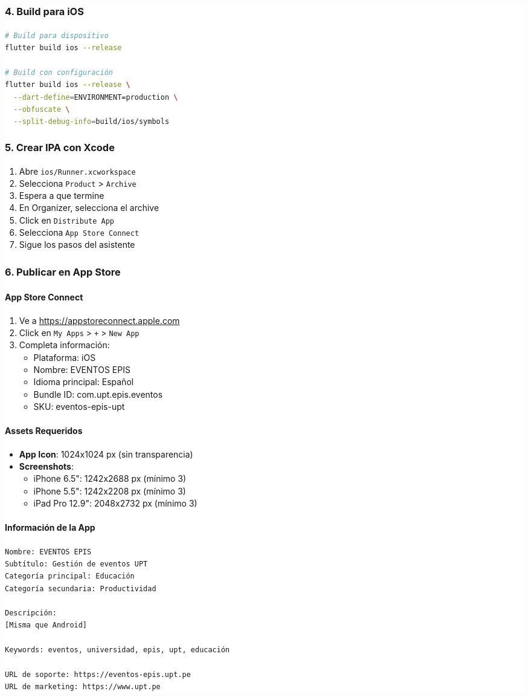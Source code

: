 ### 4. Build para iOS

```bash
# Build para dispositivo
flutter build ios --release

# Build con configuración
flutter build ios --release \
  --dart-define=ENVIRONMENT=production \
  --obfuscate \
  --split-debug-info=build/ios/symbols
```

### 5. Crear IPA con Xcode

1. Abre `ios/Runner.xcworkspace`
2. Selecciona `Product` > `Archive`
3. Espera a que termine
4. En Organizer, selecciona el archive
5. Click en `Distribute App`
6. Selecciona `App Store Connect`
7. Sigue los pasos del asistente

### 6. Publicar en App Store

#### App Store Connect

1. Ve a https://appstoreconnect.apple.com
2. Click en `My Apps` > `+` > `New App`
3. Completa información:
   - Plataforma: iOS
   - Nombre: EVENTOS EPIS
   - Idioma principal: Español
   - Bundle ID: com.upt.epis.eventos
   - SKU: eventos-epis-upt

#### Assets Requeridos

- **App Icon**: 1024x1024 px (sin transparencia)
- **Screenshots**:
  - iPhone 6.5": 1242x2688 px (mínimo 3)
  - iPhone 5.5": 1242x2208 px (mínimo 3)
  - iPad Pro 12.9": 2048x2732 px (mínimo 3)

#### Información de la App

```
Nombre: EVENTOS EPIS
Subtítulo: Gestión de eventos UPT
Categoría principal: Educación
Categoría secundaria: Productividad

Descripción:
[Misma que Android]

Keywords: eventos, universidad, epis, upt, educación

URL de soporte: https://eventos-epis.upt.pe
URL de marketing: https://www.upt.pe
```
